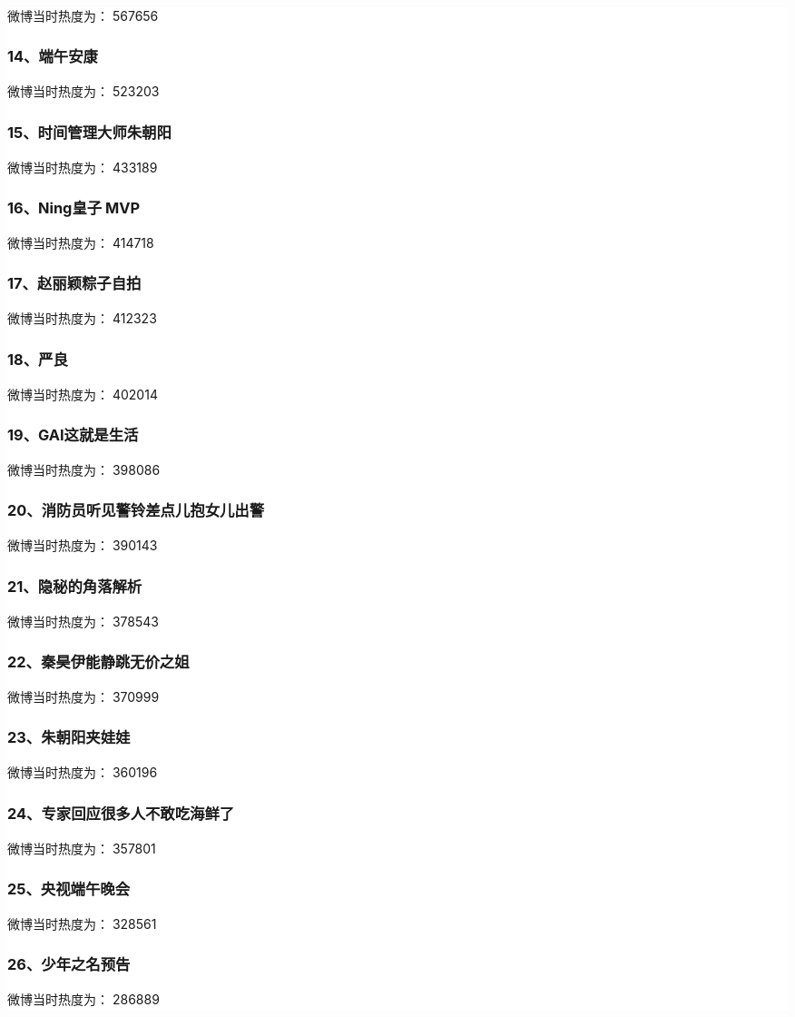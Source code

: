 微博当时热度为： 567656

### 14、端午安康

微博当时热度为： 523203

### 15、时间管理大师朱朝阳

微博当时热度为： 433189

### 16、Ning皇子 MVP

微博当时热度为： 414718

### 17、赵丽颖粽子自拍

微博当时热度为： 412323

### 18、严良

微博当时热度为： 402014

### 19、GAI这就是生活

微博当时热度为： 398086

### 20、消防员听见警铃差点儿抱女儿出警

微博当时热度为： 390143

### 21、隐秘的角落解析

微博当时热度为： 378543

### 22、秦昊伊能静跳无价之姐

微博当时热度为： 370999

### 23、朱朝阳夹娃娃

微博当时热度为： 360196

### 24、专家回应很多人不敢吃海鲜了

微博当时热度为： 357801

### 25、央视端午晚会

微博当时热度为： 328561

### 26、少年之名预告

微博当时热度为： 286889
